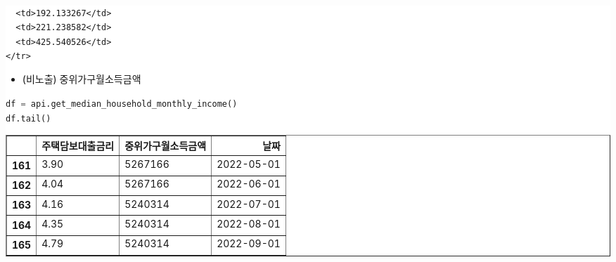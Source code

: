       <td>192.133267</td>
      <td>221.238582</td>
      <td>425.540526</td>
    </tr>
  </tbody>
</table>
</div>



- (비노출) 중위가구월소득금액


```python
df = api.get_median_household_monthly_income()
df.tail()
```




<div>

<table border="1" class="dataframe">
  <thead>
    <tr style="text-align: right;">
      <th></th>
      <th>주택담보대출금리</th>
      <th>중위가구월소득금액</th>
      <th>날짜</th>
    </tr>
  </thead>
  <tbody>
    <tr>
      <th>161</th>
      <td>3.90</td>
      <td>5267166</td>
      <td>2022-05-01</td>
    </tr>
    <tr>
      <th>162</th>
      <td>4.04</td>
      <td>5267166</td>
      <td>2022-06-01</td>
    </tr>
    <tr>
      <th>163</th>
      <td>4.16</td>
      <td>5240314</td>
      <td>2022-07-01</td>
    </tr>
    <tr>
      <th>164</th>
      <td>4.35</td>
      <td>5240314</td>
      <td>2022-08-01</td>
    </tr>
    <tr>
      <th>165</th>
      <td>4.79</td>
      <td>5240314</td>
      <td>2022-09-01</td>
    </tr>
  </tbody>
</table>
</div>
